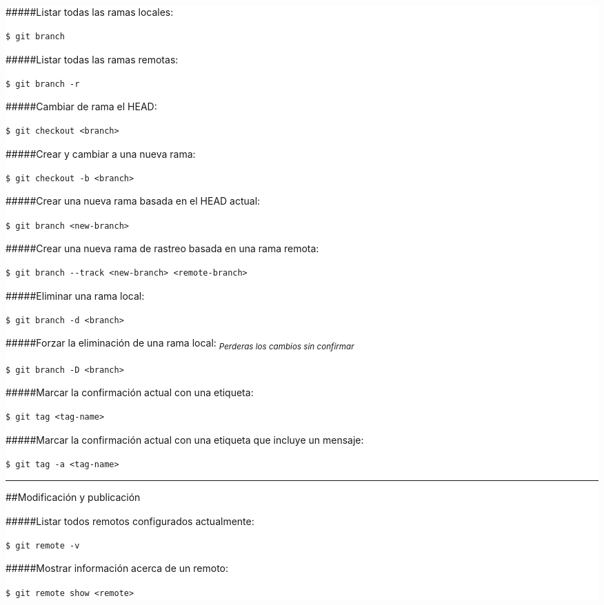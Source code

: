 #####Listar todas las ramas locales:
```
$ git branch
```

#####Listar todas las ramas remotas:
```
$ git branch -r
```

#####Cambiar de rama el HEAD:
```
$ git checkout <branch>
```

#####Crear y cambiar a una nueva rama:
```
$ git checkout -b <branch>
```

#####Crear una nueva rama basada en el HEAD actual:
```
$ git branch <new-branch>
```

#####Crear una nueva rama de rastreo basada en una rama remota:
```
$ git branch --track <new-branch> <remote-branch>
```

#####Eliminar una rama local:
```
$ git branch -d <branch>
```

#####Forzar la eliminación de una rama local:
<em><sub>Perderas los cambios sin confirmar</sub></em>

```
$ git branch -D <branch>
```

#####Marcar la confirmación actual con una etiqueta:
```
$ git tag <tag-name>
```

#####Marcar la confirmación actual con una etiqueta que incluye un mensaje:
```
$ git tag -a <tag-name>
```
<hr>
##Modificación y publicación

#####Listar todos remotos configurados actualmente:
```
$ git remote -v
```

#####Mostrar información acerca de un remoto:
```
$ git remote show <remote>
```
